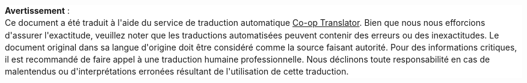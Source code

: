 **Avertissement** :  
Ce document a été traduit à l'aide du service de traduction automatique [Co-op Translator](https://github.com/Azure/co-op-translator). Bien que nous nous efforcions d'assurer l'exactitude, veuillez noter que les traductions automatisées peuvent contenir des erreurs ou des inexactitudes. Le document original dans sa langue d'origine doit être considéré comme la source faisant autorité. Pour des informations critiques, il est recommandé de faire appel à une traduction humaine professionnelle. Nous déclinons toute responsabilité en cas de malentendus ou d'interprétations erronées résultant de l'utilisation de cette traduction.